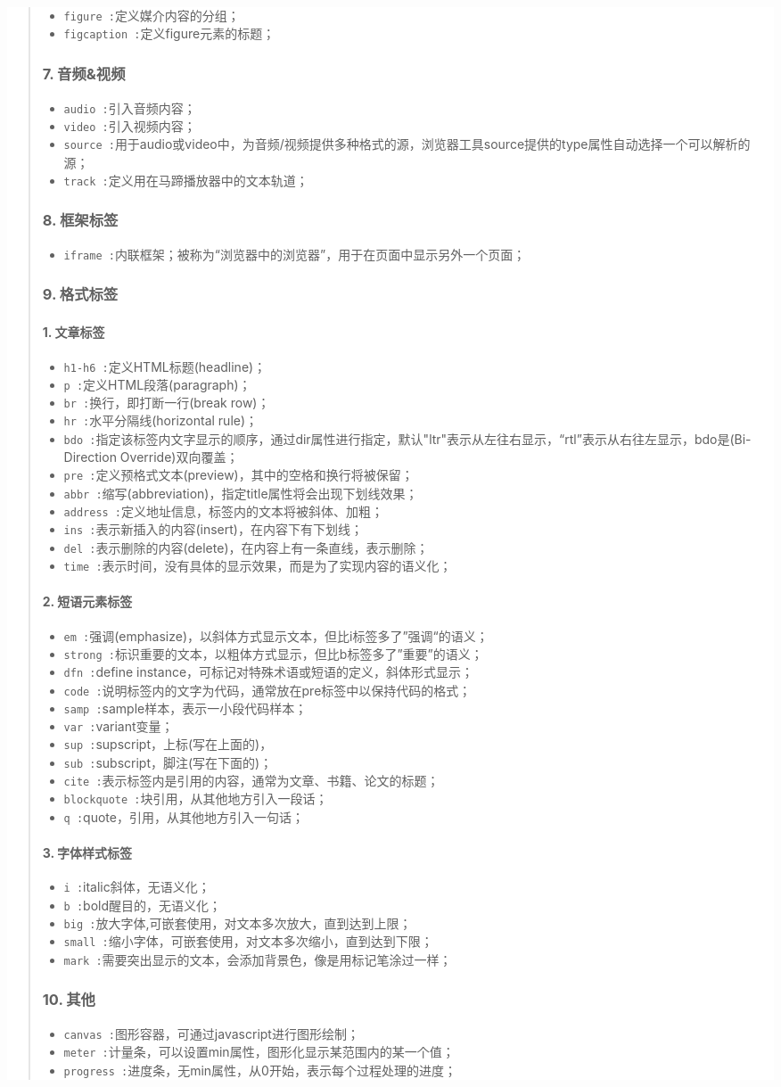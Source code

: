 > - `figure :`定义媒介内容的分组；
> - `figcaption :`定义figure元素的标题；
> ### 7. 音频&视频
> - `audio :`引入音频内容；
> - `video :`引入视频内容；
> - `source :`用于audio或video中，为音频/视频提供多种格式的源，浏览器工具source提供的type属性自动选择一个可以解析的源；
> - `track :`定义用在马蹄播放器中的文本轨道；
> ### 8. 框架标签
> - `iframe :`内联框架；被称为“浏览器中的浏览器”，用于在页面中显示另外一个页面；
> ### 9. 格式标签
> #### 1. 文章标签
> - `h1-h6 :`定义HTML标题(headline)；
> - `p :`定义HTML段落(paragraph)；
> - `br :`换行，即打断一行(break row)；
> - `hr :`水平分隔线(horizontal rule)；
> - `bdo :`指定该标签内文字显示的顺序，通过dir属性进行指定，默认"ltr"表示从左往右显示，“rtl”表示从右往左显示，bdo是(Bi-Direction Override)双向覆盖；
> - `pre :`定义预格式文本(preview)，其中的空格和换行将被保留；
> - `abbr :`缩写(abbreviation)，指定title属性将会出现下划线效果；
> - `address :`定义地址信息，标签内的文本将被斜体、加粗；
> - `ins :`表示新插入的内容(insert)，在内容下有下划线；
> - `del :`表示删除的内容(delete)，在内容上有一条直线，表示删除；
> - `time :`表示时间，没有具体的显示效果，而是为了实现内容的语义化；
> #### 2. 短语元素标签
> - `em :`强调(emphasize)，以斜体方式显示文本，但比i标签多了”强调“的语义；
> - `strong :`标识重要的文本，以粗体方式显示，但比b标签多了”重要”的语义；
> - `dfn :`define instance，可标记对特殊术语或短语的定义，斜体形式显示；
> - `code :`说明标签内的文字为代码，通常放在pre标签中以保持代码的格式；
> - `samp :`sample样本，表示一小段代码样本；
> - `var :`variant变量；
> - `sup :`supscript，上标(写在上面的)，
> - `sub :`subscript，脚注(写在下面的)；
> - `cite :`表示标签内是引用的内容，通常为文章、书籍、论文的标题；
> - `blockquote :`块引用，从其他地方引入一段话；
> - `q :`quote，引用，从其他地方引入一句话；
> #### 3. 字体样式标签
> - `i :`italic斜体，无语义化；
> - `b :`bold醒目的，无语义化；
> - `big :`放大字体,可嵌套使用，对文本多次放大，直到达到上限；
> - `small :`缩小字体，可嵌套使用，对文本多次缩小，直到达到下限；
> - `mark :`需要突出显示的文本，会添加背景色，像是用标记笔涂过一样；
> ### 10. 其他
> - `canvas :`图形容器，可通过javascript进行图形绘制；
> - `meter :`计量条，可以设置min属性，图形化显示某范围内的某一个值；
> - `progress :`进度条，无min属性，从0开始，表示每个过程处理的进度；
